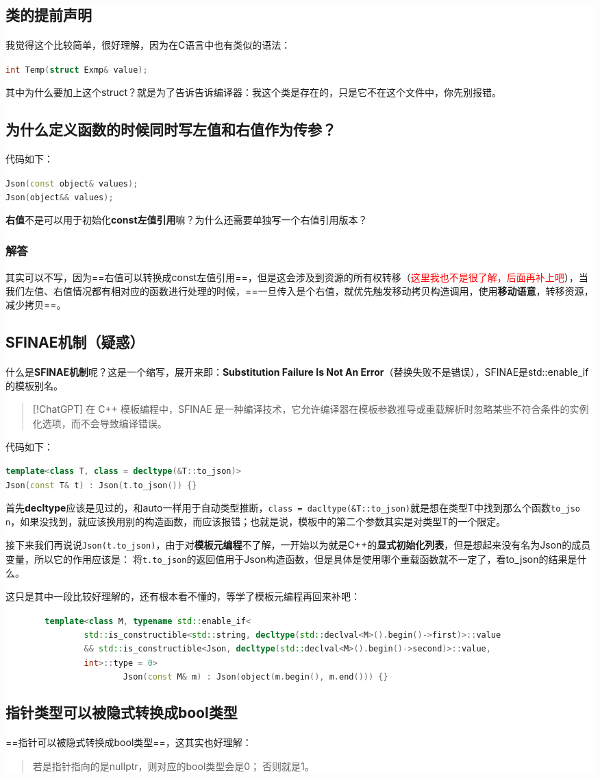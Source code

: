 ## 类的提前声明
我觉得这个比较简单，很好理解，因为在C语言中也有类似的语法：
```c
int Temp(struct Exmp& value);
```
其中为什么要加上这个struct？就是为了告诉告诉编译器：我这个类是存在的，只是它不在这个文件中，你先别报错。

## 为什么定义函数的时候同时写左值和右值作为传参？
代码如下：
```cpp
Json(const object& values);
Json(object&& values);
```
**右值**不是可以用于初始化**const左值引用**嘛？为什么还需要单独写一个右值引用版本？

### 解答
其实可以不写，因为==右值可以转换成const左值引用==，但是这会涉及到资源的所有权转移（<font color="red">这里我也不是很了解，后面再补上吧</font>），当我们左值、右值情况都有相对应的函数进行处理的时候，==一旦传入是个右值，就优先触发移动拷贝构造调用，使用**移动语意**，转移资源，减少拷贝==。

## SFINAE机制（疑惑）
什么是**SFINAE机制**呢？这是一个缩写，展开来即：**Substitution Failure Is Not An Error**（替换失败不是错误），SFINAE是std::enable_if的模板别名。
> [!ChatGPT]
> 在 C++ 模板编程中，SFINAE 是一种编译技术，它允许编译器在模板参数推导或重载解析时忽略某些不符合条件的实例化选项，而不会导致编译错误。

代码如下：
```cpp
template<class T, class = decltype(&T::to_json)>
Json(const T& t) : Json(t.to_json()) {}
```
首先**decltype**应该是见过的，和auto一样用于自动类型推断，`class = dacltype(&T::to_json)`就是想在类型T中找到那么个函数`to_json`，如果没找到，就应该换用别的构造函数，而应该报错；也就是说，模板中的第二个参数其实是对类型T的一个限定。

接下来我们再说说`Json(t.to_json)`，由于对**模板元编程**不了解，一开始以为就是C++的**显式初始化列表**，但是想起来没有名为Json的成员变量，所以它的作用应该是：
将`t.to_json`的返回值用于Json构造函数，但是具体是使用哪个重载函数就不一定了，看to_json的结果是什么。

这只是其中一段比较好理解的，还有根本看不懂的，等学了模板元编程再回来补吧：
```cpp
        template<class M, typename std::enable_if<
                std::is_constructible<std::string, decltype(std::declval<M>().begin()->first)>::value
                && std::is_constructible<Json, decltype(std::declval<M>().begin()->second)>::value,
                int>::type = 0>
                        Json(const M& m) : Json(object(m.begin(), m.end())) {}
```

## 指针类型可以被隐式转换成bool类型
==指针可以被隐式转换成bool类型==，这其实也好理解：
> 若是指针指向的是nullptr，则对应的bool类型会是0；
> 否则就是1。
